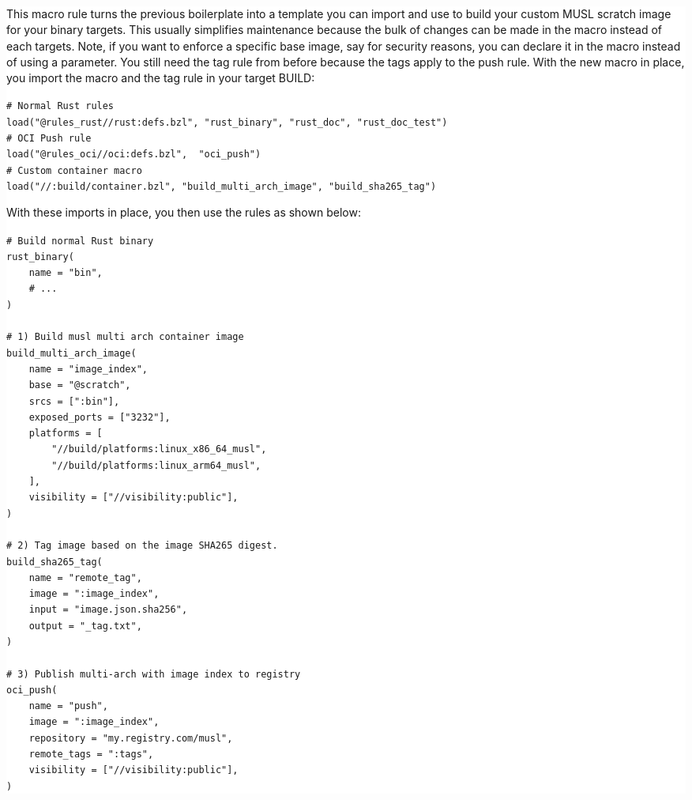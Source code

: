 ```Starlark
```

This macro rule turns the previous boilerplate into a template you can import and use
to build your custom MUSL scratch image for your binary targets. This usually simplifies maintenance
because the bulk of changes can be made in the macro instead of each targets. Note, if you want
to enforce a specific base image, say for security reasons, you can declare it in the macro instead of using a
parameter. You still need the tag rule from before because the tags apply to the push rule.
With the new macro in place, you import the macro and the tag rule in your target BUILD:

```Starlark
# Normal Rust rules 
load("@rules_rust//rust:defs.bzl", "rust_binary", "rust_doc", "rust_doc_test")
# OCI Push rule
load("@rules_oci//oci:defs.bzl",  "oci_push")
# Custom container macro
load("//:build/container.bzl", "build_multi_arch_image", "build_sha265_tag")
```

With these imports in place, you then use the rules as shown below:

```Starlark
# Build normal Rust binary
rust_binary(
    name = "bin",
    # ...
)

# 1) Build musl multi arch container image
build_multi_arch_image(
    name = "image_index",
    base = "@scratch",
    srcs = [":bin"],
    exposed_ports = ["3232"],
    platforms = [
        "//build/platforms:linux_x86_64_musl",
        "//build/platforms:linux_arm64_musl",
    ],
    visibility = ["//visibility:public"],
)

# 2) Tag image based on the image SHA265 digest.
build_sha265_tag(
    name = "remote_tag",
    image = ":image_index",
    input = "image.json.sha256",
    output = "_tag.txt",
)

# 3) Publish multi-arch with image index to registry
oci_push(
    name = "push",
    image = ":image_index",
    repository = "my.registry.com/musl",
    remote_tags = ":tags",
    visibility = ["//visibility:public"],
)
```

